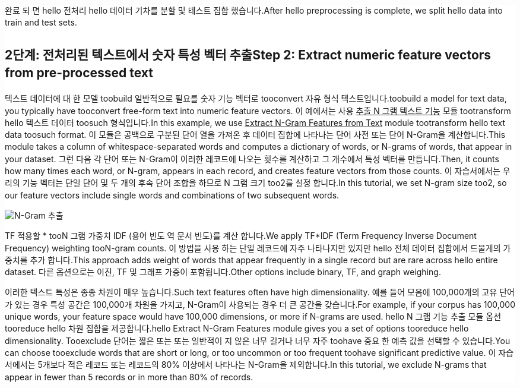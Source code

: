 <span data-ttu-id="02f2d-129">완료 되 면 hello 전처리 hello 데이터 기차를 분할 및 테스트 집합 했습니다.</span><span class="sxs-lookup"><span data-stu-id="02f2d-129">After hello preprocessing is complete, we split hello data into train and test sets.</span></span>

## <a name="step-2-extract-numeric-feature-vectors-from-pre-processed-text"></a><span data-ttu-id="02f2d-130">2단계: 전처리된 텍스트에서 숫자 특성 벡터 추출</span><span class="sxs-lookup"><span data-stu-id="02f2d-130">Step 2: Extract numeric feature vectors from pre-processed text</span></span>
<span data-ttu-id="02f2d-131">텍스트 데이터에 대 한 모델 toobuild 일반적으로 필요를 숫자 기능 벡터로 tooconvert 자유 형식 텍스트입니다.</span><span class="sxs-lookup"><span data-stu-id="02f2d-131">toobuild a model for text data, you typically have tooconvert free-form text into numeric feature vectors.</span></span> <span data-ttu-id="02f2d-132">이 예에서는 사용 [추출 N 그램 텍스트 기능](https://msdn.microsoft.com/library/azure/mt762916.aspx) 모듈 tootransform hello 텍스트 데이터 toosuch 형식입니다.</span><span class="sxs-lookup"><span data-stu-id="02f2d-132">In this example, we use [Extract N-Gram Features from Text](https://msdn.microsoft.com/library/azure/mt762916.aspx) module tootransform hello text data toosuch format.</span></span> <span data-ttu-id="02f2d-133">이 모듈은 공백으로 구분된 단어 열을 가져온 후 데이터 집합에 나타나는 단어 사전 또는 단어 N-Gram을 계산합니다.</span><span class="sxs-lookup"><span data-stu-id="02f2d-133">This module takes a column of whitespace-separated words and computes a dictionary of words, or N-grams of words, that appear in your dataset.</span></span> <span data-ttu-id="02f2d-134">그런 다음 각 단어 또는 N-Gram이 이러한 레코드에 나오는 횟수를 계산하고 그 개수에서 특성 벡터를 만듭니다.</span><span class="sxs-lookup"><span data-stu-id="02f2d-134">Then, it counts how many times each word, or N-gram, appears in each record, and creates feature vectors from those counts.</span></span> <span data-ttu-id="02f2d-135">이 자습서에서는 우리의 기능 벡터는 단일 단어 및 두 개의 후속 단어 조합을 하므로 N 그램 크기 too2를 설정 합니다.</span><span class="sxs-lookup"><span data-stu-id="02f2d-135">In this tutorial, we set N-gram size too2, so our feature vectors include single words and combinations of two subsequent words.</span></span>

![N-Gram 추출](./media/machine-learning-text-analytics-module-tutorial/extract-ngrams.png)

<span data-ttu-id="02f2d-137">TF 적용할 * tooN 그램 가중치 IDF (용어 빈도 역 문서 빈도)를 계산 합니다.</span><span class="sxs-lookup"><span data-stu-id="02f2d-137">We apply TF*IDF (Term Frequency Inverse Document Frequency) weighting tooN-gram counts.</span></span> <span data-ttu-id="02f2d-138">이 방법을 사용 하는 단일 레코드에 자주 나타나지만 있지만 hello 전체 데이터 집합에서 드물게의 가중치를 추가 합니다.</span><span class="sxs-lookup"><span data-stu-id="02f2d-138">This approach adds weight of words that appear frequently in a single record but are rare across hello entire dataset.</span></span> <span data-ttu-id="02f2d-139">다른 옵션으로는 이진, TF 및 그래프 가중이 포함됩니다.</span><span class="sxs-lookup"><span data-stu-id="02f2d-139">Other options include binary, TF, and graph weighing.</span></span>

<span data-ttu-id="02f2d-140">이러한 텍스트 특성은 종종 차원이 매우 높습니다.</span><span class="sxs-lookup"><span data-stu-id="02f2d-140">Such text features often have high dimensionality.</span></span> <span data-ttu-id="02f2d-141">예를 들어 모음에 100,000개의 고유 단어가 있는 경우 특성 공간은 100,000개 차원을 가지고, N-Gram이 사용되는 경우 더 큰 공간을 갖습니다.</span><span class="sxs-lookup"><span data-stu-id="02f2d-141">For example, if your corpus has 100,000 unique words, your feature space would have 100,000 dimensions, or more if N-grams are used.</span></span> <span data-ttu-id="02f2d-142">hello N 그램 기능 추출 모듈 옵션 tooreduce hello 차원 집합을 제공합니다.</span><span class="sxs-lookup"><span data-stu-id="02f2d-142">hello Extract N-Gram Features module gives you a set of options tooreduce hello dimensionality.</span></span> <span data-ttu-id="02f2d-143">Tooexclude 단어는 짧은 또는 또는 일반적이 지 않은 너무 길거나 너무 자주 toohave 중요 한 예측 값을 선택할 수 있습니다.</span><span class="sxs-lookup"><span data-stu-id="02f2d-143">You can choose tooexclude words that are short or long, or too uncommon or too frequent toohave significant predictive value.</span></span> <span data-ttu-id="02f2d-144">이 자습서에서는 5개보다 적은 레코드 또는 레코드의 80% 이상에서 나타나는 N-Gram을 제외합니다.</span><span class="sxs-lookup"><span data-stu-id="02f2d-144">In this tutorial, we exclude N-grams that appear in fewer than 5 records or in more than 80% of records.</span></span>
